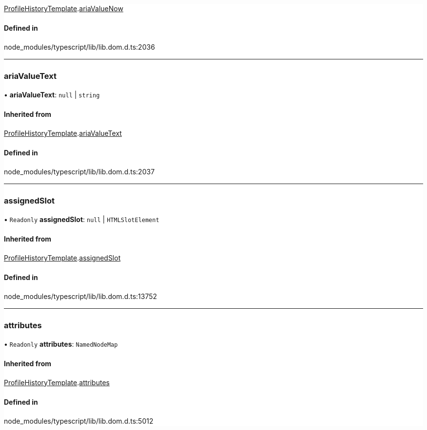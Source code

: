 [ProfileHistoryTemplate](components_profileHistory_profile_history_template.ProfileHistoryTemplate.md).[ariaValueNow](components_profileHistory_profile_history_template.ProfileHistoryTemplate.md#ariavaluenow)

#### Defined in

node_modules/typescript/lib/lib.dom.d.ts:2036

___

### ariaValueText

• **ariaValueText**: ``null`` \| `string`

#### Inherited from

[ProfileHistoryTemplate](components_profileHistory_profile_history_template.ProfileHistoryTemplate.md).[ariaValueText](components_profileHistory_profile_history_template.ProfileHistoryTemplate.md#ariavaluetext)

#### Defined in

node_modules/typescript/lib/lib.dom.d.ts:2037

___

### assignedSlot

• `Readonly` **assignedSlot**: ``null`` \| `HTMLSlotElement`

#### Inherited from

[ProfileHistoryTemplate](components_profileHistory_profile_history_template.ProfileHistoryTemplate.md).[assignedSlot](components_profileHistory_profile_history_template.ProfileHistoryTemplate.md#assignedslot)

#### Defined in

node_modules/typescript/lib/lib.dom.d.ts:13752

___

### attributes

• `Readonly` **attributes**: `NamedNodeMap`

#### Inherited from

[ProfileHistoryTemplate](components_profileHistory_profile_history_template.ProfileHistoryTemplate.md).[attributes](components_profileHistory_profile_history_template.ProfileHistoryTemplate.md#attributes)

#### Defined in

node_modules/typescript/lib/lib.dom.d.ts:5012

